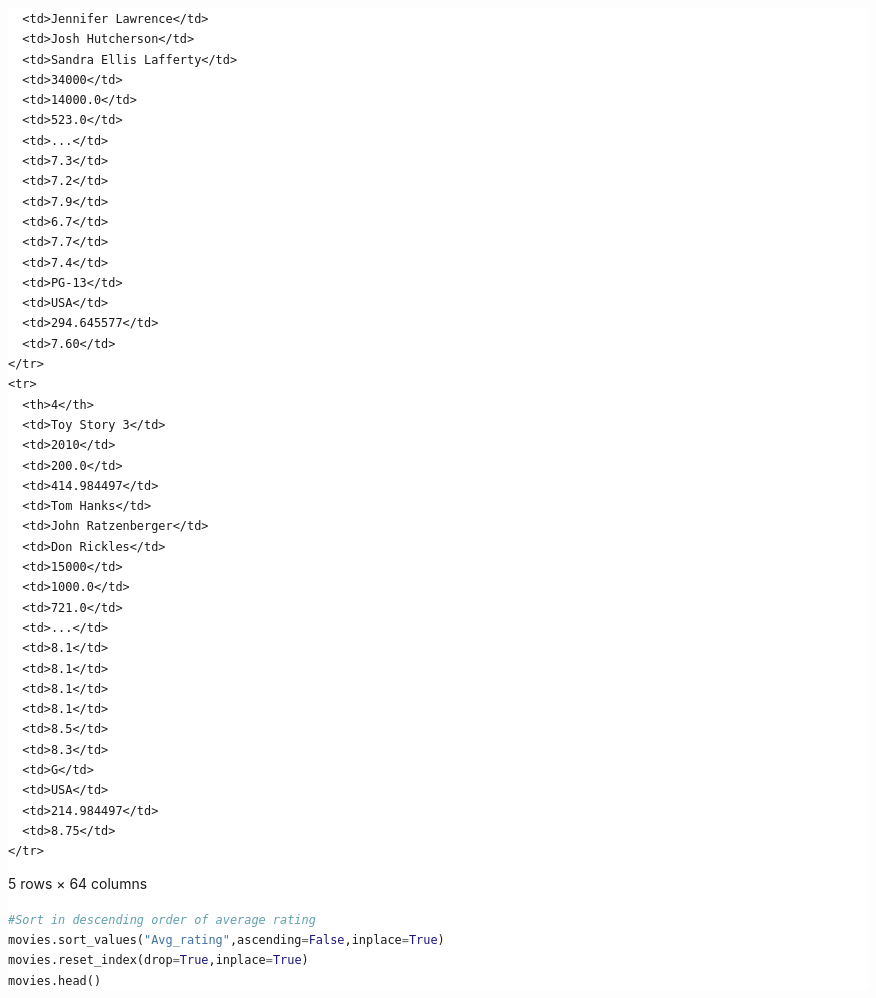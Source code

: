       <td>Jennifer Lawrence</td>
      <td>Josh Hutcherson</td>
      <td>Sandra Ellis Lafferty</td>
      <td>34000</td>
      <td>14000.0</td>
      <td>523.0</td>
      <td>...</td>
      <td>7.3</td>
      <td>7.2</td>
      <td>7.9</td>
      <td>6.7</td>
      <td>7.7</td>
      <td>7.4</td>
      <td>PG-13</td>
      <td>USA</td>
      <td>294.645577</td>
      <td>7.60</td>
    </tr>
    <tr>
      <th>4</th>
      <td>Toy Story 3</td>
      <td>2010</td>
      <td>200.0</td>
      <td>414.984497</td>
      <td>Tom Hanks</td>
      <td>John Ratzenberger</td>
      <td>Don Rickles</td>
      <td>15000</td>
      <td>1000.0</td>
      <td>721.0</td>
      <td>...</td>
      <td>8.1</td>
      <td>8.1</td>
      <td>8.1</td>
      <td>8.1</td>
      <td>8.5</td>
      <td>8.3</td>
      <td>G</td>
      <td>USA</td>
      <td>214.984497</td>
      <td>8.75</td>
    </tr>
  </tbody>
</table>
<p>5 rows × 64 columns</p>
</div>




```python
#Sort in descending order of average rating
movies.sort_values("Avg_rating",ascending=False,inplace=True)
movies.reset_index(drop=True,inplace=True)
movies.head()
```
